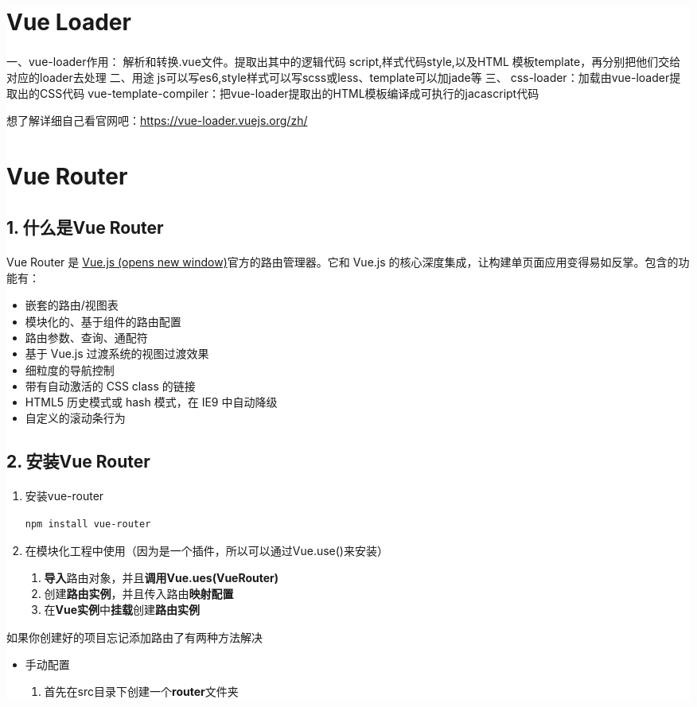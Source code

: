 

# Vue Loader

一、vue-loader作用：
解析和转换.vue文件。提取出其中的逻辑代码 script,样式代码style,以及HTML 模板template，再分别把他们交给对应的loader去处理
二、用途
js可以写es6,style样式可以写scss或less、template可以加jade等
三、
css-loader：加载由vue-loader提取出的CSS代码
vue-template-compiler：把vue-loader提取出的HTML模板编译成可执行的jacascript代码



想了解详细自己看官网吧：https://vue-loader.vuejs.org/zh/





# Vue Router

## 1. 什么是Vue Router

Vue Router 是 [Vue.js (opens new window)](http://cn.vuejs.org/)官方的路由管理器。它和 Vue.js 的核心深度集成，让构建单页面应用变得易如反掌。包含的功能有：

- 嵌套的路由/视图表
- 模块化的、基于组件的路由配置
- 路由参数、查询、通配符
- 基于 Vue.js 过渡系统的视图过渡效果
- 细粒度的导航控制
- 带有自动激活的 CSS class 的链接
- HTML5 历史模式或 hash 模式，在 IE9 中自动降级
- 自定义的滚动条行为

## 2. 安装Vue Router

1. 安装vue-router

   ```bash
   npm install vue-router
   ```

2. 在模块化工程中使用（因为是一个插件，所以可以通过Vue.use()来安装）

   1. **导入**路由对象，并且**调用Vue.ues(VueRouter)**
   2. 创建**路由实例**，并且传入路由**映射配置**
   3. 在**Vue实例**中**挂载**创建**路由实例**

如果你创建好的项目忘记添加路由了有两种方法解决

- 手动配置

  1. 首先在src目录下创建一个**router**文件夹
